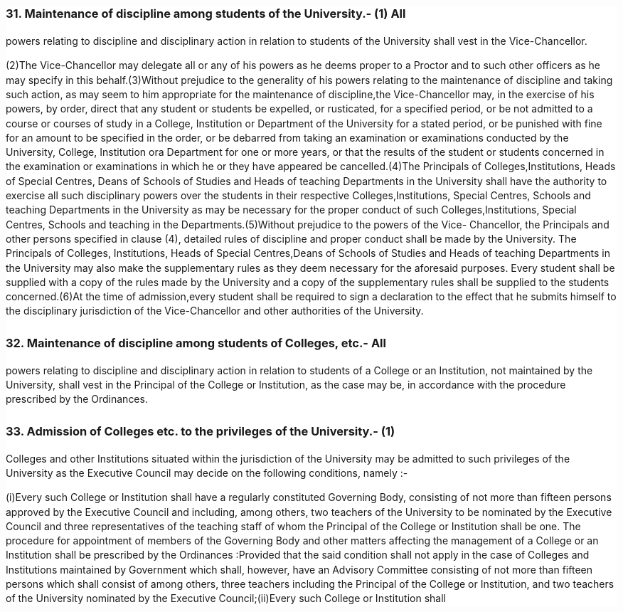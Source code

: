 ### 31\. Maintenance of discipline among students of the University.- (1) All
powers relating to discipline and disciplinary action in relation to students
of the University shall vest in the Vice-Chancellor.

(2)The Vice-Chancellor may delegate all or any of his powers as he deems
proper to a Proctor and to such other officers as he may specify in this
behalf.(3)Without prejudice to the generality of his powers relating to the
maintenance of discipline and taking such action, as may seem to him
appropriate for the maintenance of discipline,the Vice-Chancellor may, in the
exercise of his powers, by order, direct that any student or students be
expelled, or rusticated, for a specified period, or be not admitted to a
course or courses of study in a College, Institution or Department of the
University for a stated period, or be punished with fine for an amount to be
specified in the order, or be debarred from taking an examination or
examinations conducted by the University, College, Institution ora Department
for one or more years, or that the results of the student or students
concerned in the examination or examinations in which he or they have appeared
be cancelled.(4)The Principals of Colleges,Institutions, Heads of Special
Centres, Deans of Schools of Studies and Heads of teaching Departments in the
University shall have the authority to exercise all such disciplinary powers
over the students in their respective Colleges,Institutions, Special Centres,
Schools and teaching Departments in the University as may be necessary for the
proper conduct of such Colleges,Institutions, Special Centres, Schools and
teaching in the Departments.(5)Without prejudice to the powers of the Vice-
Chancellor, the Principals and other persons specified in clause (4), detailed
rules of discipline and proper conduct shall be made by the University. The
Principals of Colleges, Institutions, Heads of Special Centres,Deans of
Schools of Studies and Heads of teaching Departments in the University may
also make the supplementary rules as they deem necessary for the aforesaid
purposes. Every student shall be supplied with a copy of the rules made by the
University and a copy of the supplementary rules shall be supplied to the
students concerned.(6)At the time of admission,every student shall be required
to sign a declaration to the effect that he submits himself to the
disciplinary jurisdiction of the Vice-Chancellor and other authorities of the
University.

### 32\. Maintenance of discipline among students of Colleges, etc.- All
powers relating to discipline and disciplinary action in relation to students
of a College or an Institution, not maintained by the University, shall vest
in the Principal of the College or Institution, as the case may be, in
accordance with the procedure prescribed by the Ordinances.

### 33\. Admission of Colleges etc. to the privileges of the University.- (1)
Colleges and other Institutions situated within the jurisdiction of the
University may be admitted to such privileges of the University as the
Executive Council may decide on the following conditions, namely :-

(i)Every such College or Institution shall have a regularly constituted
Governing Body, consisting of not more than fifteen persons approved by the
Executive Council and including, among others, two teachers of the University
to be nominated by the Executive Council and three representatives of the
teaching staff of whom the Principal of the College or Institution shall be
one. The procedure for appointment of members of the Governing Body and other
matters affecting the management of a College or an Institution shall be
prescribed by the Ordinances :Provided that the said condition shall not apply
in the case of Colleges and Institutions maintained by Government which shall,
however, have an Advisory Committee consisting of not more than fifteen
persons which shall consist of among others, three teachers including the
Principal of the College or Institution, and two teachers of the University
nominated by the Executive Council;(ii)Every such College or Institution shall